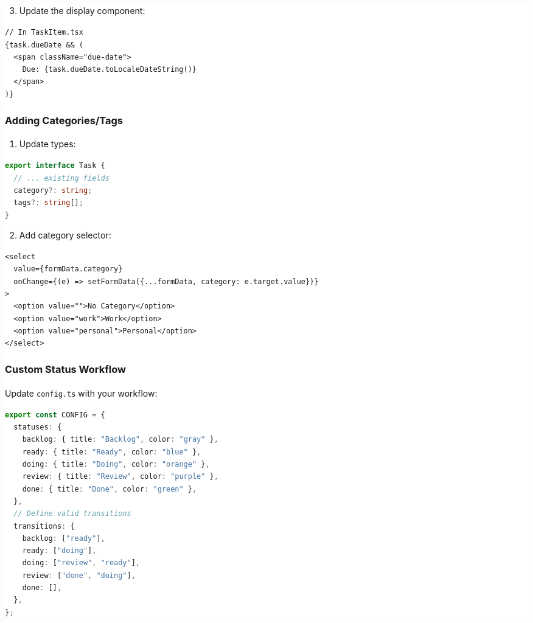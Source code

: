 3. Update the display component:

```tsx
// In TaskItem.tsx
{task.dueDate && (
  <span className="due-date">
    Due: {task.dueDate.toLocaleDateString()}
  </span>
)}
```

### Adding Categories/Tags

1. Update types:

```typescript
export interface Task {
  // ... existing fields
  category?: string;
  tags?: string[];
}
```

2. Add category selector:

```tsx
<select
  value={formData.category}
  onChange={(e) => setFormData({...formData, category: e.target.value})}
>
  <option value="">No Category</option>
  <option value="work">Work</option>
  <option value="personal">Personal</option>
</select>
```

### Custom Status Workflow

Update `config.ts` with your workflow:

```typescript
export const CONFIG = {
  statuses: {
    backlog: { title: "Backlog", color: "gray" },
    ready: { title: "Ready", color: "blue" },
    doing: { title: "Doing", color: "orange" },
    review: { title: "Review", color: "purple" },
    done: { title: "Done", color: "green" },
  },
  // Define valid transitions
  transitions: {
    backlog: ["ready"],
    ready: ["doing"],
    doing: ["review", "ready"],
    review: ["done", "doing"],
    done: [],
  },
};
```
